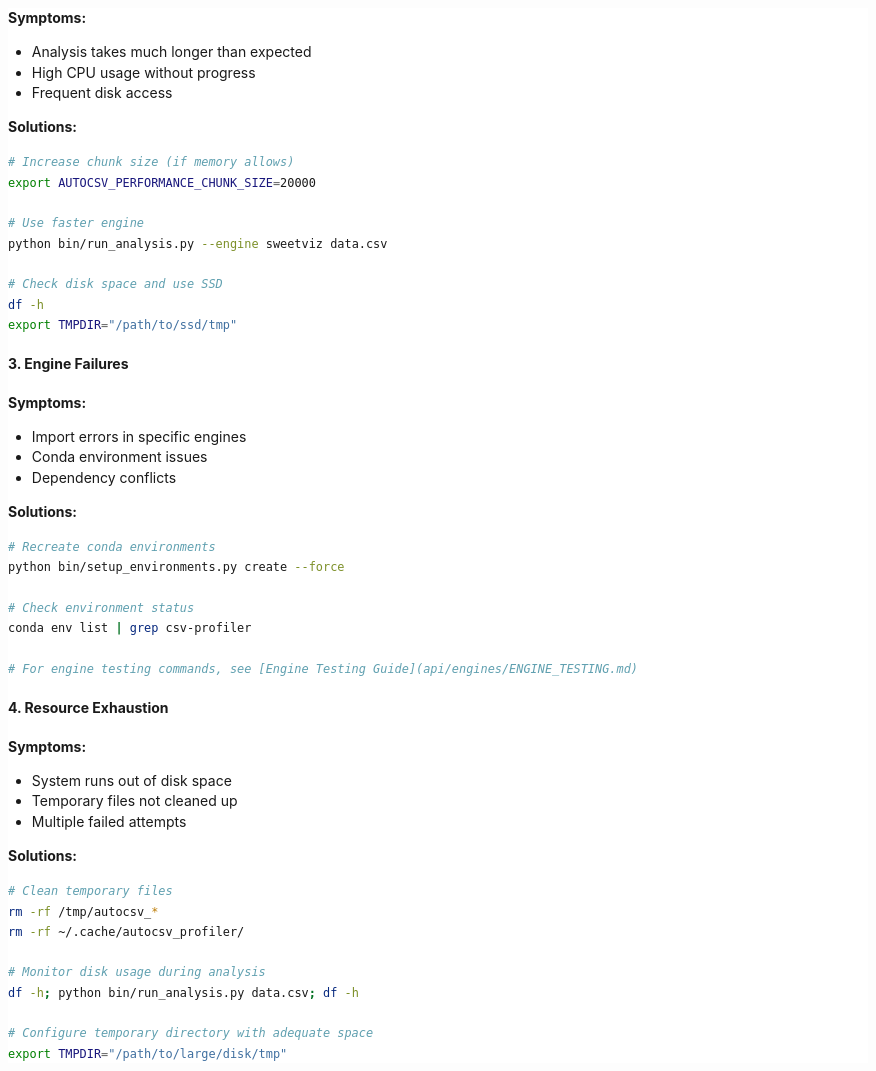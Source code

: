 **Symptoms:**
- Analysis takes much longer than expected
- High CPU usage without progress
- Frequent disk access

**Solutions:**
```bash
# Increase chunk size (if memory allows)
export AUTOCSV_PERFORMANCE_CHUNK_SIZE=20000

# Use faster engine
python bin/run_analysis.py --engine sweetviz data.csv

# Check disk space and use SSD
df -h
export TMPDIR="/path/to/ssd/tmp"
```

#### 3. Engine Failures

**Symptoms:**
- Import errors in specific engines
- Conda environment issues
- Dependency conflicts

**Solutions:**
```bash
# Recreate conda environments
python bin/setup_environments.py create --force

# Check environment status
conda env list | grep csv-profiler

# For engine testing commands, see [Engine Testing Guide](api/engines/ENGINE_TESTING.md)
```

#### 4. Resource Exhaustion

**Symptoms:**
- System runs out of disk space
- Temporary files not cleaned up
- Multiple failed attempts

**Solutions:**
```bash
# Clean temporary files
rm -rf /tmp/autocsv_*
rm -rf ~/.cache/autocsv_profiler/

# Monitor disk usage during analysis
df -h; python bin/run_analysis.py data.csv; df -h

# Configure temporary directory with adequate space
export TMPDIR="/path/to/large/disk/tmp"
```
